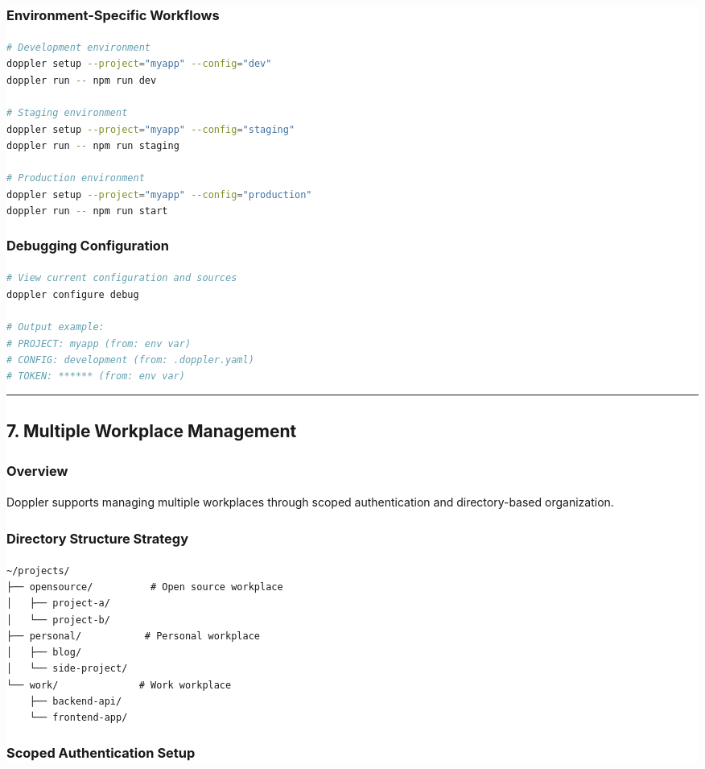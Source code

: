 ### Environment-Specific Workflows

```bash
# Development environment
doppler setup --project="myapp" --config="dev"
doppler run -- npm run dev

# Staging environment
doppler setup --project="myapp" --config="staging"
doppler run -- npm run staging

# Production environment
doppler setup --project="myapp" --config="production"
doppler run -- npm run start
```

### Debugging Configuration
```bash
# View current configuration and sources
doppler configure debug

# Output example:
# PROJECT: myapp (from: env var)
# CONFIG: development (from: .doppler.yaml)
# TOKEN: ****** (from: env var)
```

---

## 7. Multiple Workplace Management

### Overview
Doppler supports managing multiple workplaces through scoped authentication and directory-based organization.

### Directory Structure Strategy
```
~/projects/
├── opensource/          # Open source workplace
│   ├── project-a/
│   └── project-b/
├── personal/           # Personal workplace
│   ├── blog/
│   └── side-project/
└── work/              # Work workplace
    ├── backend-api/
    └── frontend-app/
```

### Scoped Authentication Setup
